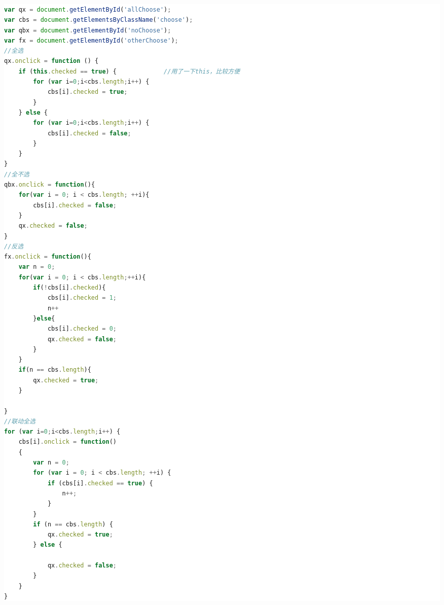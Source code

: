 ```javascript
var qx = document.getElementById('allChoose');
var cbs = document.getElementsByClassName('choose');
var qbx = document.getElementById('noChoose');
var fx = document.getElementById('otherChoose');
//全选
qx.onclick = function () {
	if (this.checked == true) {				//用了一下this，比较方便
		for (var i=0;i<cbs.length;i++) {
			cbs[i].checked = true;
		}
	} else {
		for (var i=0;i<cbs.length;i++) {
			cbs[i].checked = false;
		}
	}
}
//全不选
qbx.onclick = function(){
	for(var i = 0; i < cbs.length; ++i){
		cbs[i].checked = false;
	}
	qx.checked = false;
}
//反选
fx.onclick = function(){
	var n = 0;
	for(var i = 0; i < cbs.length;++i){
		if(!cbs[i].checked){
			cbs[i].checked = 1;
			n++
		}else{
			cbs[i].checked = 0;
			qx.checked = false;
		}
	}
	if(n == cbs.length){
		qx.checked = true;
	}

}
//联动全选
for (var i=0;i<cbs.length;i++) {					
	cbs[i].onclick = function()
	{
		var n = 0;           
		for (var i = 0; i < cbs.length; ++i) {
			if (cbs[i].checked == true) {
				n++;
			}
		}               
		if (n == cbs.length) {
			qx.checked = true;
		} else {

			qx.checked = false;
		}
	}
}
```
